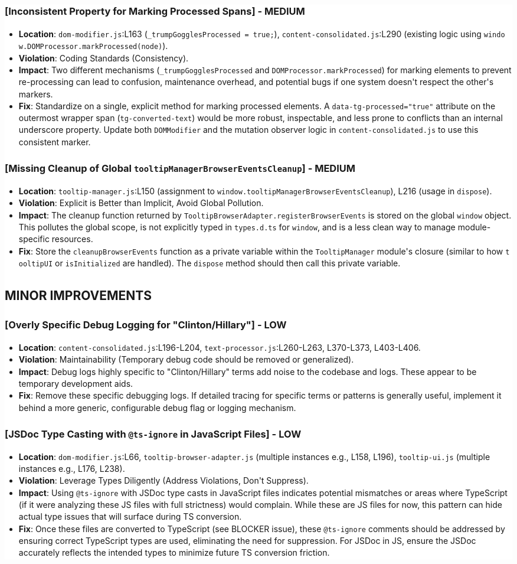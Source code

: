### [Inconsistent Property for Marking Processed Spans] - MEDIUM

- **Location**: `dom-modifier.js`:L163 (`_trumpGogglesProcessed = true;`), `content-consolidated.js`:L290 (existing logic using `window.DOMProcessor.markProcessed(node)`).
- **Violation**: Coding Standards (Consistency).
- **Impact**: Two different mechanisms (`_trumpGogglesProcessed` and `DOMProcessor.markProcessed`) for marking elements to prevent re-processing can lead to confusion, maintenance overhead, and potential bugs if one system doesn't respect the other's markers.
- **Fix**: Standardize on a single, explicit method for marking processed elements. A `data-tg-processed="true"` attribute on the outermost wrapper span (`tg-converted-text`) would be more robust, inspectable, and less prone to conflicts than an internal underscore property. Update both `DOMModifier` and the mutation observer logic in `content-consolidated.js` to use this consistent marker.

### [Missing Cleanup of Global `tooltipManagerBrowserEventsCleanup`] - MEDIUM

- **Location**: `tooltip-manager.js`:L150 (assignment to `window.tooltipManagerBrowserEventsCleanup`), L216 (usage in `dispose`).
- **Violation**: Explicit is Better than Implicit, Avoid Global Pollution.
- **Impact**: The cleanup function returned by `TooltipBrowserAdapter.registerBrowserEvents` is stored on the global `window` object. This pollutes the global scope, is not explicitly typed in `types.d.ts` for `window`, and is a less clean way to manage module-specific resources.
- **Fix**: Store the `cleanupBrowserEvents` function as a private variable within the `TooltipManager` module's closure (similar to how `tooltipUI` or `isInitialized` are handled). The `dispose` method should then call this private variable.

## MINOR IMPROVEMENTS

### [Overly Specific Debug Logging for "Clinton/Hillary"] - LOW

- **Location**: `content-consolidated.js`:L196-L204, `text-processor.js`:L260-L263, L370-L373, L403-L406.
- **Violation**: Maintainability (Temporary debug code should be removed or generalized).
- **Impact**: Debug logs highly specific to "Clinton/Hillary" terms add noise to the codebase and logs. These appear to be temporary development aids.
- **Fix**: Remove these specific debugging logs. If detailed tracing for specific terms or patterns is generally useful, implement it behind a more generic, configurable debug flag or logging mechanism.

### [JSDoc Type Casting with `@ts-ignore` in JavaScript Files] - LOW

- **Location**: `dom-modifier.js`:L66, `tooltip-browser-adapter.js` (multiple instances e.g., L158, L196), `tooltip-ui.js` (multiple instances e.g., L176, L238).
- **Violation**: Leverage Types Diligently (Address Violations, Don't Suppress).
- **Impact**: Using `@ts-ignore` with JSDoc type casts in JavaScript files indicates potential mismatches or areas where TypeScript (if it were analyzing these JS files with full strictness) would complain. While these are JS files for now, this pattern can hide actual type issues that will surface during TS conversion.
- **Fix**: Once these files are converted to TypeScript (see BLOCKER issue), these `@ts-ignore` comments should be addressed by ensuring correct TypeScript types are used, eliminating the need for suppression. For JSDoc in JS, ensure the JSDoc accurately reflects the intended types to minimize future TS conversion friction.
